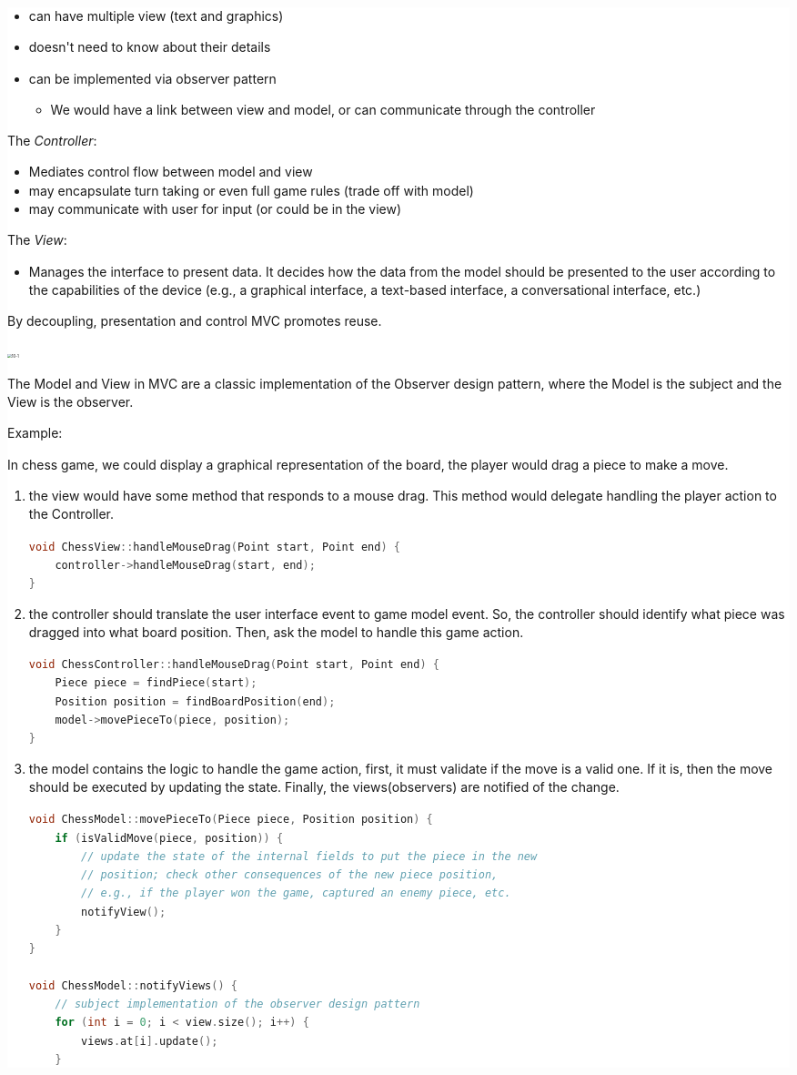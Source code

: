 - can have multiple view (text and graphics)

- doesn't need to know about their details
- can be implemented via observer pattern
  - We would have a link between view and model, or can communicate through the controller

The *Controller*:

- Mediates control flow between model and view
- may encapsulate turn taking or even full game rules (trade off with model)
- may communicate with user for input (or could be in the view)

The *View*:

- Manages the interface to present data. It decides how the data from the model should be presented to the user according to the capabilities of the device (e.g., a graphical interface, a text-based interface, a conversational interface, etc.)

By decoupling, presentation and control MVC promotes reuse.

<img src="https://github.com/kila097/CS246_Notes/blob/main/images/10-1.png" alt="10-1" style="zoom: 30%;" />

The Model and View in MVC are a classic implementation of the Observer design pattern, where the Model is the subject and the View is the observer. 



Example:

In chess game, we could display a graphical representation of the board, the player would drag a piece to make a move.

1. the view would have some method that responds to a mouse drag. This method would delegate handling the player action to the Controller.

   ```cpp
   void ChessView::handleMouseDrag(Point start, Point end) {
       controller->handleMouseDrag(start, end);
   }
   ```

2. the controller should translate the user interface event to game model event. So, the controller should identify what piece was dragged into what board position. Then, ask the model to handle this game action.

   ```cpp
   void ChessController::handleMouseDrag(Point start, Point end) {
       Piece piece = findPiece(start);
       Position position = findBoardPosition(end);
       model->movePieceTo(piece, position);
   }
   ```

3. the model contains the logic to handle the game action, first, it must validate if the move is a valid one. If it is, then the move should be executed by updating the state. Finally, the views(observers) are notified of the change.

   ```cpp
   void ChessModel::movePieceTo(Piece piece, Position position) {
       if (isValidMove(piece, position)) {
           // update the state of the internal fields to put the piece in the new
           // position; check other consequences of the new piece position,
           // e.g., if the player won the game, captured an enemy piece, etc.
           notifyView();
       }
   }
   
   void ChessModel::notifyViews() {
       // subject implementation of the observer design pattern
       for (int i = 0; i < view.size(); i++) {
           views.at[i].update();
       }
   ```